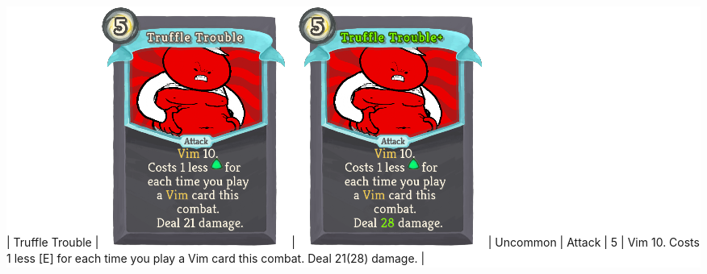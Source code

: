 | Truffle Trouble | ![](small-card-images/TruffleTrouble.png) | ![](small-card-images/TruffleTroublePlus.png) | Uncommon | Attack | 5 | Vim 10. Costs 1 less [E] for each time you play a Vim card this combat. Deal 21(28) damage. |